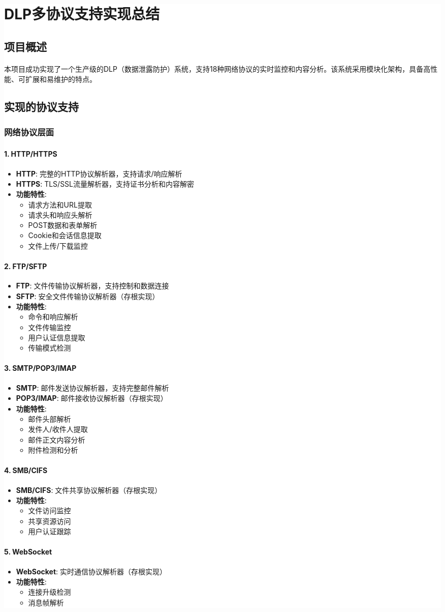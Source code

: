# DLP多协议支持实现总结

## 项目概述

本项目成功实现了一个生产级的DLP（数据泄露防护）系统，支持18种网络协议的实时监控和内容分析。该系统采用模块化架构，具备高性能、可扩展和易维护的特点。

## 实现的协议支持

### 网络协议层面

#### 1. HTTP/HTTPS
- **HTTP**: 完整的HTTP协议解析器，支持请求/响应解析
- **HTTPS**: TLS/SSL流量解析器，支持证书分析和内容解密
- **功能特性**:
  - 请求方法和URL提取
  - 请求头和响应头解析
  - POST数据和表单解析
  - Cookie和会话信息提取
  - 文件上传/下载监控

#### 2. FTP/SFTP
- **FTP**: 文件传输协议解析器，支持控制和数据连接
- **SFTP**: 安全文件传输协议解析器（存根实现）
- **功能特性**:
  - 命令和响应解析
  - 文件传输监控
  - 用户认证信息提取
  - 传输模式检测

#### 3. SMTP/POP3/IMAP
- **SMTP**: 邮件发送协议解析器，支持完整邮件解析
- **POP3/IMAP**: 邮件接收协议解析器（存根实现）
- **功能特性**:
  - 邮件头部解析
  - 发件人/收件人提取
  - 邮件正文内容分析
  - 附件检测和分析

#### 4. SMB/CIFS
- **SMB/CIFS**: 文件共享协议解析器（存根实现）
- **功能特性**:
  - 文件访问监控
  - 共享资源访问
  - 用户认证跟踪

#### 5. WebSocket
- **WebSocket**: 实时通信协议解析器（存根实现）
- **功能特性**:
  - 连接升级检测
  - 消息帧解析

